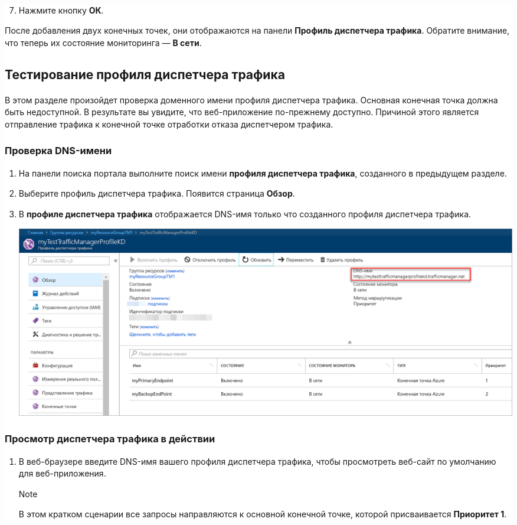 7. Нажмите кнопку **ОК**.

После добавления двух конечных точек, они отображаются на панели **Профиль диспетчера трафика**. Обратите внимание, что теперь их состояние мониторинга — **В сети**.

## <a name="test-traffic-manager-profile"></a>Тестирование профиля диспетчера трафика

В этом разделе произойдет проверка доменного имени профиля диспетчера трафика. Основная конечная точка должна быть недоступной. В результате вы увидите, что веб-приложение по-прежнему доступно. Причиной этого является отправление трафика к конечной точке отработки отказа диспетчером трафика.

### <a name="check-the-dns-name"></a>Проверка DNS-имени

1. На панели поиска портала выполните поиск имени **профиля диспетчера трафика**, созданного в предыдущем разделе.
2. Выберите профиль диспетчера трафика. Появится страница **Обзор**.
3. В **профиле диспетчера трафика** отображается DNS-имя только что созданного профиля диспетчера трафика.
  
   ![Снимок экрана о расположении DNS-имени диспетчера трафика](./media/quickstart-create-traffic-manager-profile/traffic-manager-dns-name.png)

### <a name="view-traffic-manager-in-action"></a>Просмотр диспетчера трафика в действии

1. В веб-браузере введите DNS-имя вашего профиля диспетчера трафика, чтобы просмотреть веб-сайт по умолчанию для веб-приложения.

    > [!NOTE]
    > В этом кратком сценарии все запросы направляются к основной конечной точке, которой присваивается **Приоритет 1**.
